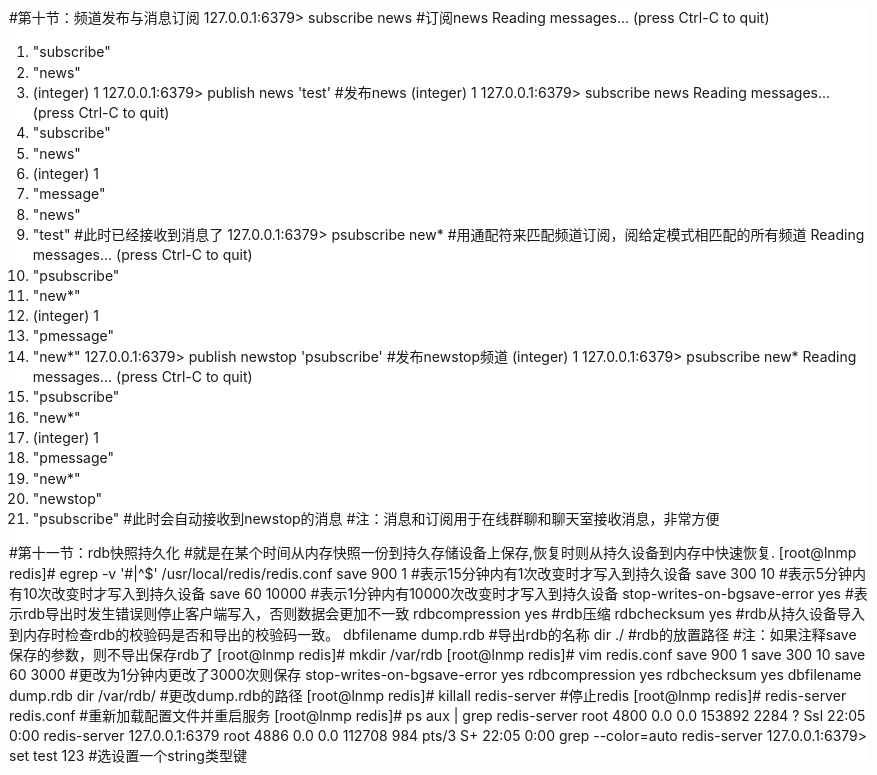 #第十节：频道发布与消息订阅
127.0.0.1:6379> subscribe news  #订阅news
Reading messages... (press Ctrl-C to quit)
1) "subscribe"
2) "news"
3) (integer) 1
127.0.0.1:6379> publish news 'test' #发布news
(integer) 1
127.0.0.1:6379> subscribe news 
Reading messages... (press Ctrl-C to quit)
1) "subscribe"
2) "news"
3) (integer) 1
1) "message"
2) "news"
3) "test"  #此时已经接收到消息了
127.0.0.1:6379> psubscribe new*  #用通配符来匹配频道订阅，阅给定模式相匹配的所有频道
Reading messages... (press Ctrl-C to quit)
1) "psubscribe"
2) "new*"
3) (integer) 1
1) "pmessage"
2) "new*"
127.0.0.1:6379> publish newstop 'psubscribe' #发布newstop频道
(integer) 1
127.0.0.1:6379> psubscribe new* 
Reading messages... (press Ctrl-C to quit)
1) "psubscribe"
2) "new*"
3) (integer) 1
1) "pmessage"
2) "new*"
3) "newstop"
4) "psubscribe"  #此时会自动接收到newstop的消息
#注：消息和订阅用于在线群聊和聊天室接收消息，非常方便

#第十一节：rdb快照持久化
#就是在某个时间从内存快照一份到持久存储设备上保存,恢复时则从持久设备到内存中快速恢复.
[root@lnmp redis]# egrep -v '#|^$' /usr/local/redis/redis.conf 
save 900 1  #表示15分钟内有1次改变时才写入到持久设备
save 300 10  #表示5分钟内有10次改变时才写入到持久设备
save 60 10000  #表示1分钟内有10000次改变时才写入到持久设备
stop-writes-on-bgsave-error yes #表示rdb导出时发生错误则停止客户端写入，否则数据会更加不一致
rdbcompression yes  #rdb压缩
rdbchecksum yes  #rdb从持久设备导入到内存时检查rdb的校验码是否和导出的校验码一致。
dbfilename dump.rdb #导出rdb的名称
dir ./ #rdb的放置路径
#注：如果注释save保存的参数，则不导出保存rdb了
[root@lnmp redis]# mkdir /var/rdb
[root@lnmp redis]# vim redis.conf 
save 900 1
save 300 10
save 60 3000 #更改为1分钟内更改了3000次则保存
stop-writes-on-bgsave-error yes
rdbcompression yes
rdbchecksum yes
dbfilename dump.rdb
dir /var/rdb/  #更改dump.rdb的路径
[root@lnmp redis]# killall redis-server #停止redis
[root@lnmp redis]# redis-server redis.conf  #重新加载配置文件并重启服务
[root@lnmp redis]# ps aux | grep redis-server
root      4800  0.0  0.0 153892  2284 ?        Ssl  22:05   0:00 redis-server 127.0.0.1:6379
root      4886  0.0  0.0 112708   984 pts/3    S+   22:05   0:00 grep --color=auto redis-server
127.0.0.1:6379> set test 123 #选设置一个string类型键